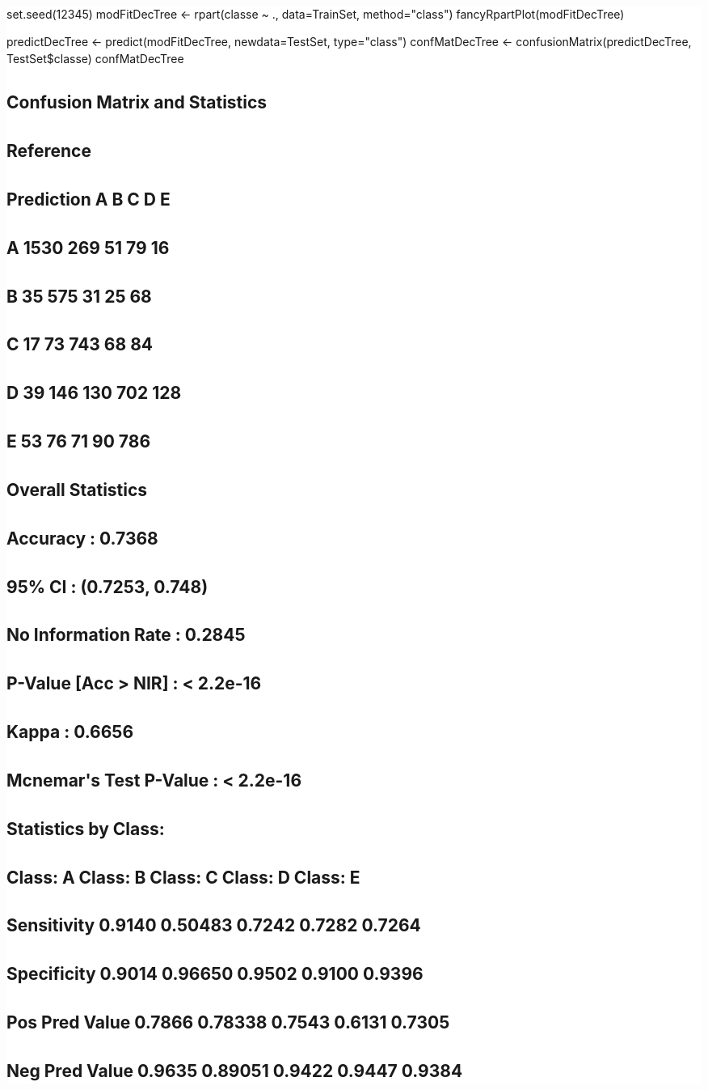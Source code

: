 set.seed(12345)
modFitDecTree <- rpart(classe ~ ., data=TrainSet, method="class")
fancyRpartPlot(modFitDecTree)


predictDecTree <- predict(modFitDecTree, newdata=TestSet, type="class")
confMatDecTree <- confusionMatrix(predictDecTree, TestSet$classe)
confMatDecTree
## Confusion Matrix and Statistics
## 
##           Reference
## Prediction    A    B    C    D    E
##          A 1530  269   51   79   16
##          B   35  575   31   25   68
##          C   17   73  743   68   84
##          D   39  146  130  702  128
##          E   53   76   71   90  786
## 
## Overall Statistics
##                                          
##                Accuracy : 0.7368         
##                  95% CI : (0.7253, 0.748)
##     No Information Rate : 0.2845         
##     P-Value [Acc > NIR] : < 2.2e-16      
##                                          
##                   Kappa : 0.6656         
##                                          
##  Mcnemar's Test P-Value : < 2.2e-16      
## 
## Statistics by Class:
## 
##                      Class: A Class: B Class: C Class: D Class: E
## Sensitivity            0.9140  0.50483   0.7242   0.7282   0.7264
## Specificity            0.9014  0.96650   0.9502   0.9100   0.9396
## Pos Pred Value         0.7866  0.78338   0.7543   0.6131   0.7305
## Neg Pred Value         0.9635  0.89051   0.9422   0.9447   0.9384